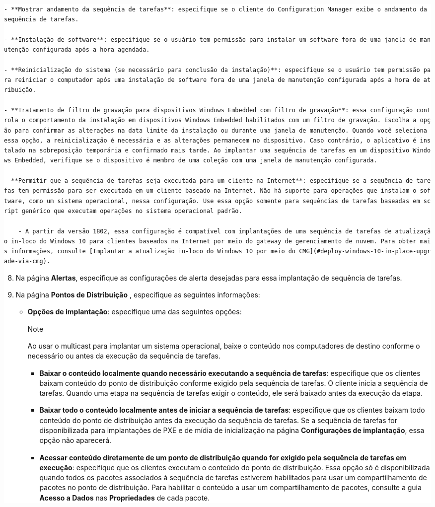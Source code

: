     - **Mostrar andamento da sequência de tarefas**: especifique se o cliente do Configuration Manager exibe o andamento da sequência de tarefas.  

    - **Instalação de software**: especifique se o usuário tem permissão para instalar um software fora de uma janela de manutenção configurada após a hora agendada.  

    - **Reinicialização do sistema (se necessário para conclusão da instalação)**: especifique se o usuário tem permissão para reiniciar o computador após uma instalação de software fora de uma janela de manutenção configurada após a hora de atribuição.  

    - **Tratamento de filtro de gravação para dispositivos Windows Embedded com filtro de gravação**: essa configuração controla o comportamento da instalação em dispositivos Windows Embedded habilitados com um filtro de gravação. Escolha a opção para confirmar as alterações na data limite da instalação ou durante uma janela de manutenção. Quando você seleciona essa opção, a reinicialização é necessária e as alterações permanecem no dispositivo. Caso contrário, o aplicativo é instalado na sobreposição temporária e confirmado mais tarde. Ao implantar uma sequência de tarefas em um dispositivo Windows Embedded, verifique se o dispositivo é membro de uma coleção com uma janela de manutenção configurada.  

    - **Permitir que a sequência de tarefas seja executada para um cliente na Internet**: especifique se a sequência de tarefas tem permissão para ser executada em um cliente baseado na Internet. Não há suporte para operações que instalam o software, como um sistema operacional, nessa configuração. Use essa opção somente para sequências de tarefas baseadas em script genérico que executam operações no sistema operacional padrão.  

        - A partir da versão 1802, essa configuração é compatível com implantações de uma sequência de tarefas de atualização in-loco do Windows 10 para clientes baseados na Internet por meio do gateway de gerenciamento de nuvem. Para obter mais informações, consulte [Implantar a atualização in-loco do Windows 10 por meio do CMG](#deploy-windows-10-in-place-upgrade-via-cmg).  

8. Na página **Alertas**, especifique as configurações de alerta desejadas para essa implantação de sequência de tarefas.  

9. Na página **Pontos de Distribuição** , especifique as seguintes informações:  

    - **Opções de implantação**: especifique uma das seguintes opções:  

        > [!NOTE]  
        > Ao usar o multicast para implantar um sistema operacional, baixe o conteúdo nos computadores de destino conforme o necessário ou antes da execução da sequência de tarefas.  

        - **Baixar o conteúdo localmente quando necessário executando a sequência de tarefas**: especifique que os clientes baixam conteúdo do ponto de distribuição conforme exigido pela sequência de tarefas. O cliente inicia a sequência de tarefas. Quando uma etapa na sequência de tarefas exigir o conteúdo, ele será baixado antes da execução da etapa.  

        - **Baixar todo o conteúdo localmente antes de iniciar a sequência de tarefas**: especifique que os clientes baixam todo conteúdo do ponto de distribuição antes da execução da sequência de tarefas. Se a sequência de tarefas for disponibilizada para implantações de PXE e de mídia de inicialização na página **Configurações de implantação**, essa opção não aparecerá.  

        - **Acessar conteúdo diretamente de um ponto de distribuição quando for exigido pela sequência de tarefas em execução**: especifique que os clientes executam o conteúdo do ponto de distribuição. Essa opção só é disponibilizada quando todos os pacotes associados à sequência de tarefas estiverem habilitados para usar um compartilhamento de pacotes no ponto de distribuição. Para habilitar o conteúdo a usar um compartilhamento de pacotes, consulte a guia **Acesso a Dados** nas **Propriedades** de cada pacote.  
